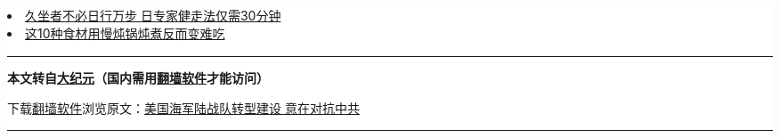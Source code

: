 <li><a href="https://github.com/19920513/djy/blob/master/gb/24/4/27/n14235648.md#1">久坐者不必日行万步 日专家健走法仅需30分钟</a></li>
<li><a href="https://github.com/19920513/djy/blob/master/gb/24/5/13/n14248041.md#1">这10种食材用慢炖锅炖煮反而变难吃</a></li>
<hr>
<strong>本文转自<a href="https://www.epochtimes.com">大纪元</a>（国内需用<a href="https://github.com/19920513/www/blob/master/README.md#8">翻墙软件</a>才能访问）</strong><p>下载<a href="https://github.com/19920513/www/blob/master/README.md#8">翻墙软件</a>浏览原文：<a href="https://www.epochtimes.com/gb/24/5/15/n14251100.htm">美国海军陆战队转型建设 意在对抗中共</a></p><hr>